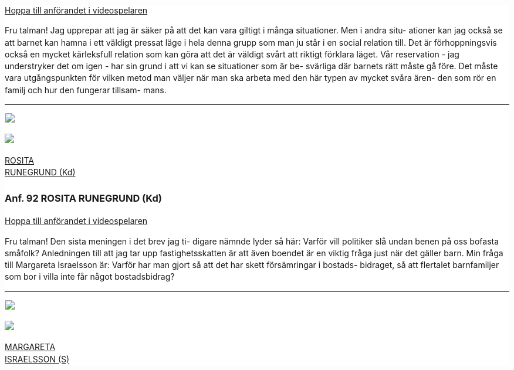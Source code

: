 [Hoppa till anförandet i videospelaren](/sv/webb-tv/video/debatt-om-forslag/barn-har-och-nu-redogorelse-for-barnpolitiken-i_go01sou7/?pos=4197)

Fru talman! Jag upprepar att jag är säker på att det
kan vara giltigt i många situationer. Men i andra situ-
ationer kan jag också se att barnet kan hamna i ett
väldigt pressat läge i hela denna grupp som man ju
står i en social relation till. Det är förhoppningsvis
också en mycket kärleksfull relation som kan göra att
det är väldigt svårt att riktigt förklara läget.
Vår reservation - jag understryker det om igen -
har sin grund i att vi kan se situationer som är be-
svärliga där barnets rätt måste gå före. Det måste vara
utgångspunkten för vilken metod man väljer när man
ska arbeta med den här typen av mycket svåra ären-
den som rör en familj och hur den fungerar tillsam-
mans.

---

![](data:image/gif;base64,R0lGODlhAQABAIAAAAAAAP///yH5BAEAAAAALAAAAAABAAEAAAIBRAA7)![](/_next/image/?url=https%3A%2F%2Fdata.riksdagen.se%2Ffilarkiv%2Fbilder%2Fledamot%2F0574724112206_200.jpg&w=4096&q=75)

![](https://bilder.riksdagen.se/publishedmedia/sjyk5gmvg3rkxmy2x84o/KD_partilogga.png)

[ROSITA   
 RUNEGRUND (Kd)](https://www.riksdagen.se/sv/ledamoter-och-partier/ledamot/rosita-runegrund_0574724112206/)

### Anf. 92 ROSITA RUNEGRUND (Kd)

[Hoppa till anförandet i videospelaren](/sv/webb-tv/video/debatt-om-forslag/barn-har-och-nu-redogorelse-for-barnpolitiken-i_go01sou7/?pos=4263)

Fru talman! Den sista meningen i det brev jag ti-
digare nämnde lyder så här: Varför vill politiker slå
undan benen på oss bofasta småfolk?
Anledningen till att jag tar upp fastighetsskatten är
att även boendet är en viktig fråga just när det gäller
barn.
Min fråga till Margareta Israelsson är: Varför har
man gjort så att det har skett försämringar i bostads-
bidraget, så att flertalet barnfamiljer som bor i villa
inte får något bostadsbidrag?

---

![](data:image/gif;base64,R0lGODlhAQABAIAAAAAAAP///yH5BAEAAAAALAAAAAABAAEAAAIBRAA7)![](/_next/image/?url=https%3A%2F%2Fdata.riksdagen.se%2Ffilarkiv%2Fbilder%2Fledamot%2F0634917636517_200.jpg&w=4096&q=75)

![](https://bilder.riksdagen.se/publishedmedia/cj3cmk5s63xb1ihzlalj/Symbol_Socialdemokraterna__134px.png)

[MARGARETA   
 ISRAELSSON (S)](https://www.riksdagen.se/sv/ledamoter-och-partier/ledamot/margareta-israelsson_0634917636517/)
